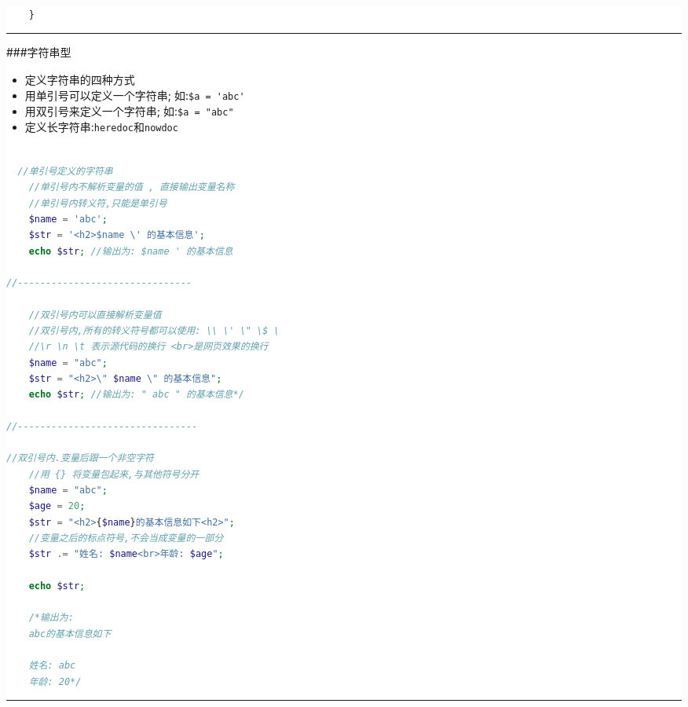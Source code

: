 ```PHP
	}

```

****

###字符串型
* 定义字符串的四种方式
* 用单引号可以定义一个字符串; 如:`$a = 'abc'`
* 用双引号来定义一个字符串; 如:`$a = "abc"`
* 定义长字符串:`heredoc`和`nowdoc`


```PHP

  //单引号定义的字符串
	//单引号内不解析变量的值 , 直接输出变量名称
	//单引号内转义符,只能是单引号
	$name = 'abc';
	$str = '<h2>$name \' 的基本信息';
	echo $str; //输出为: $name ' 的基本信息

//-------------------------------	

	//双引号内可以直接解析变量值
	//双引号内,所有的转义符号都可以使用: \\ \' \" \$ \
	//\r \n \t 表示源代码的换行 <br>是网页效果的换行
	$name = "abc";
	$str = "<h2>\" $name \" 的基本信息";
	echo $str; //输出为: " abc " 的基本信息*/

//--------------------------------

//双引号内.变量后跟一个非空字符
	//用 {} 将变量包起来,与其他符号分开
	$name = "abc";
	$age = 20;
	$str = "<h2>{$name}的基本信息如下<h2>";
	//变量之后的标点符号,不会当成变量的一部分
	$str .= "姓名: $name<br>年龄: $age";
	
	echo $str; 

	/*输出为:
	abc的基本信息如下

	姓名: abc
	年龄: 20*/


``` 

****
